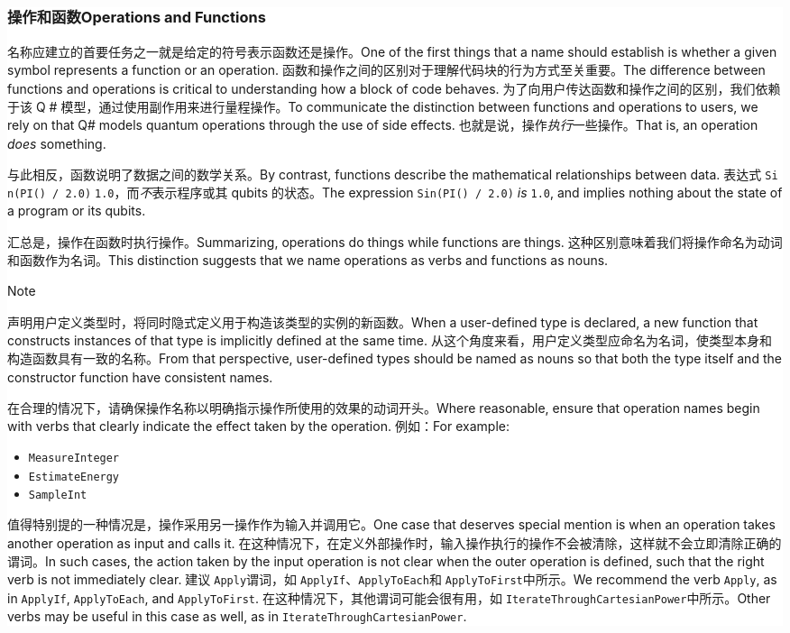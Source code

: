 ### <a name="operations-and-functions"></a><span data-ttu-id="eabd3-114">操作和函数</span><span class="sxs-lookup"><span data-stu-id="eabd3-114">Operations and Functions</span></span> ###

<span data-ttu-id="eabd3-115">名称应建立的首要任务之一就是给定的符号表示函数还是操作。</span><span class="sxs-lookup"><span data-stu-id="eabd3-115">One of the first things that a name should establish is whether a given symbol represents a function or an operation.</span></span>
<span data-ttu-id="eabd3-116">函数和操作之间的区别对于理解代码块的行为方式至关重要。</span><span class="sxs-lookup"><span data-stu-id="eabd3-116">The difference between functions and operations is critical to understanding how a block of code behaves.</span></span>
<span data-ttu-id="eabd3-117">为了向用户传达函数和操作之间的区别，我们依赖于该 Q # 模型，通过使用副作用来进行量程操作。</span><span class="sxs-lookup"><span data-stu-id="eabd3-117">To communicate the distinction between functions and operations to users, we rely on that Q# models quantum operations through the use of side effects.</span></span>
<span data-ttu-id="eabd3-118">也就是说，操作*执行*一些操作。</span><span class="sxs-lookup"><span data-stu-id="eabd3-118">That is, an operation *does* something.</span></span>

<span data-ttu-id="eabd3-119">与此相反，函数说明了数据之间的数学关系。</span><span class="sxs-lookup"><span data-stu-id="eabd3-119">By contrast, functions describe the mathematical relationships between data.</span></span>
<span data-ttu-id="eabd3-120">表达式 `Sin(PI() / 2.0)` `1.0`，而*不*表示程序或其 qubits 的状态。</span><span class="sxs-lookup"><span data-stu-id="eabd3-120">The expression `Sin(PI() / 2.0)` *is* `1.0`, and implies nothing about the state of a program or its qubits.</span></span>

<span data-ttu-id="eabd3-121">汇总是，操作在函数时执行操作。</span><span class="sxs-lookup"><span data-stu-id="eabd3-121">Summarizing, operations do things while functions are things.</span></span>
<span data-ttu-id="eabd3-122">这种区别意味着我们将操作命名为动词和函数作为名词。</span><span class="sxs-lookup"><span data-stu-id="eabd3-122">This distinction suggests that we name operations as verbs and functions as nouns.</span></span>

> [!NOTE]
> <span data-ttu-id="eabd3-123">声明用户定义类型时，将同时隐式定义用于构造该类型的实例的新函数。</span><span class="sxs-lookup"><span data-stu-id="eabd3-123">When a user-defined type is declared, a new function that constructs instances of that type is implicitly defined at the same time.</span></span>
> <span data-ttu-id="eabd3-124">从这个角度来看，用户定义类型应命名为名词，使类型本身和构造函数具有一致的名称。</span><span class="sxs-lookup"><span data-stu-id="eabd3-124">From that perspective, user-defined types should be named as nouns so that both the type itself and the constructor function have consistent names.</span></span>

<span data-ttu-id="eabd3-125">在合理的情况下，请确保操作名称以明确指示操作所使用的效果的动词开头。</span><span class="sxs-lookup"><span data-stu-id="eabd3-125">Where reasonable, ensure that operation names begin with verbs that clearly indicate the effect taken by the operation.</span></span>
<span data-ttu-id="eabd3-126">例如：</span><span class="sxs-lookup"><span data-stu-id="eabd3-126">For example:</span></span>

- `MeasureInteger`
- `EstimateEnergy`
- `SampleInt`

<span data-ttu-id="eabd3-127">值得特别提的一种情况是，操作采用另一操作作为输入并调用它。</span><span class="sxs-lookup"><span data-stu-id="eabd3-127">One case that deserves special mention is when an operation takes another operation as input and calls it.</span></span>
<span data-ttu-id="eabd3-128">在这种情况下，在定义外部操作时，输入操作执行的操作不会被清除，这样就不会立即清除正确的谓词。</span><span class="sxs-lookup"><span data-stu-id="eabd3-128">In such cases, the action taken by the input operation is not clear when the outer operation is defined, such that the right verb is not immediately clear.</span></span>
<span data-ttu-id="eabd3-129">建议 `Apply`谓词，如 `ApplyIf`、`ApplyToEach`和 `ApplyToFirst`中所示。</span><span class="sxs-lookup"><span data-stu-id="eabd3-129">We recommend the verb `Apply`, as in `ApplyIf`, `ApplyToEach`, and `ApplyToFirst`.</span></span>
<span data-ttu-id="eabd3-130">在这种情况下，其他谓词可能会很有用，如 `IterateThroughCartesianPower`中所示。</span><span class="sxs-lookup"><span data-stu-id="eabd3-130">Other verbs may be useful in this case as well, as in `IterateThroughCartesianPower`.</span></span>
